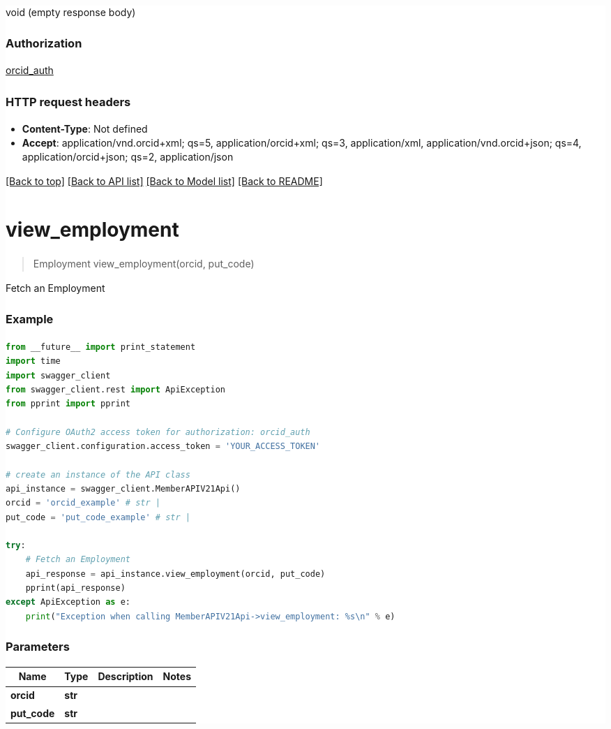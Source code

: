 void (empty response body)

### Authorization

[orcid_auth](../README.md#orcid_auth)

### HTTP request headers

 - **Content-Type**: Not defined
 - **Accept**: application/vnd.orcid+xml; qs=5, application/orcid+xml; qs=3, application/xml, application/vnd.orcid+json; qs=4, application/orcid+json; qs=2, application/json

[[Back to top]](#) [[Back to API list]](../README.md#documentation-for-api-endpoints) [[Back to Model list]](../README.md#documentation-for-models) [[Back to README]](../README.md)

# **view_employment**
> Employment view_employment(orcid, put_code)

Fetch an Employment



### Example 
```python
from __future__ import print_statement
import time
import swagger_client
from swagger_client.rest import ApiException
from pprint import pprint

# Configure OAuth2 access token for authorization: orcid_auth
swagger_client.configuration.access_token = 'YOUR_ACCESS_TOKEN'

# create an instance of the API class
api_instance = swagger_client.MemberAPIV21Api()
orcid = 'orcid_example' # str | 
put_code = 'put_code_example' # str | 

try: 
    # Fetch an Employment
    api_response = api_instance.view_employment(orcid, put_code)
    pprint(api_response)
except ApiException as e:
    print("Exception when calling MemberAPIV21Api->view_employment: %s\n" % e)
```

### Parameters

Name | Type | Description  | Notes
------------- | ------------- | ------------- | -------------
 **orcid** | **str**|  | 
 **put_code** | **str**|  | 
